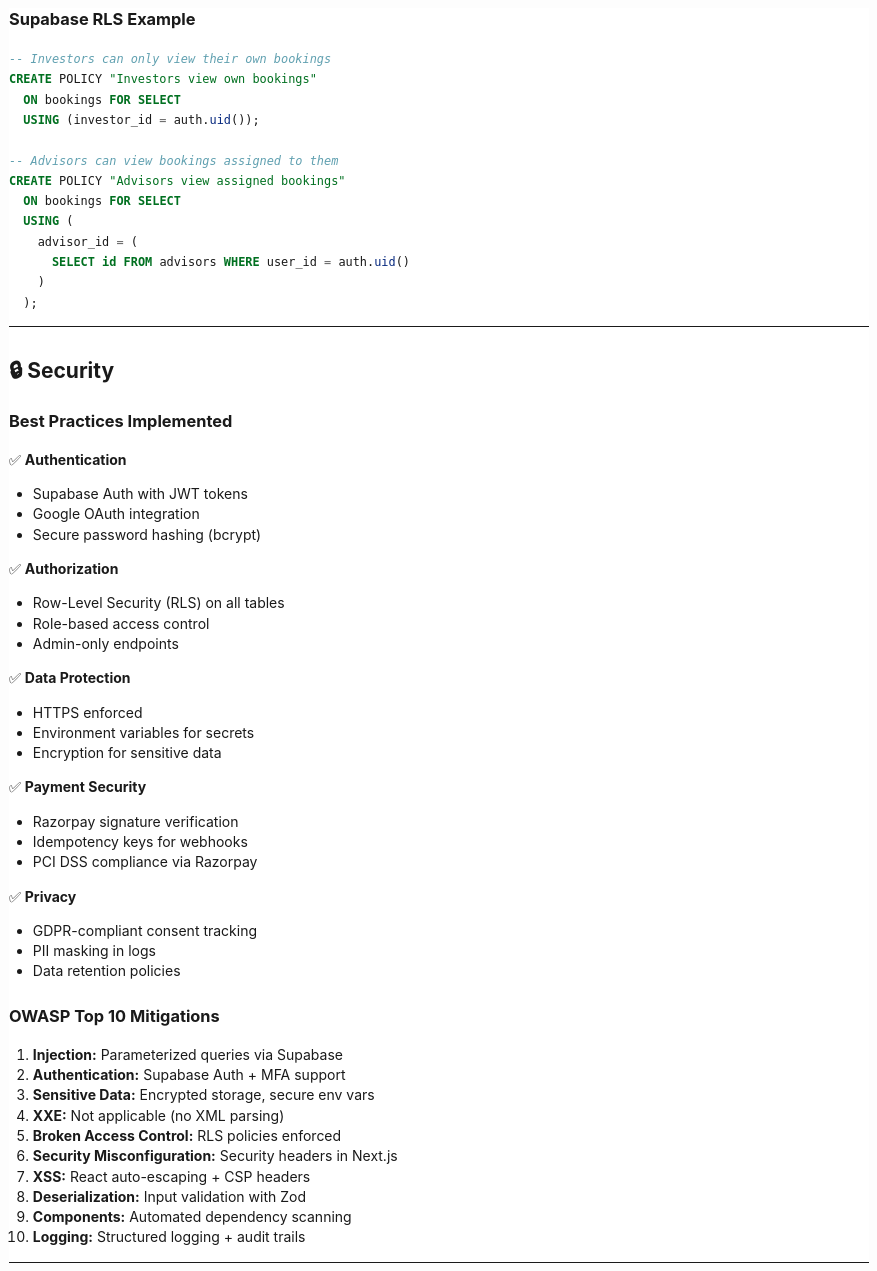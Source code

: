 ### Supabase RLS Example

```sql
-- Investors can only view their own bookings
CREATE POLICY "Investors view own bookings"
  ON bookings FOR SELECT
  USING (investor_id = auth.uid());

-- Advisors can view bookings assigned to them
CREATE POLICY "Advisors view assigned bookings"
  ON bookings FOR SELECT
  USING (
    advisor_id = (
      SELECT id FROM advisors WHERE user_id = auth.uid()
    )
  );
```

---

## 🔒 Security

### Best Practices Implemented

✅ **Authentication**
- Supabase Auth with JWT tokens
- Google OAuth integration
- Secure password hashing (bcrypt)

✅ **Authorization**
- Row-Level Security (RLS) on all tables
- Role-based access control
- Admin-only endpoints

✅ **Data Protection**
- HTTPS enforced
- Environment variables for secrets
- Encryption for sensitive data

✅ **Payment Security**
- Razorpay signature verification
- Idempotency keys for webhooks
- PCI DSS compliance via Razorpay

✅ **Privacy**
- GDPR-compliant consent tracking
- PII masking in logs
- Data retention policies

### OWASP Top 10 Mitigations

1. **Injection:** Parameterized queries via Supabase
2. **Authentication:** Supabase Auth + MFA support
3. **Sensitive Data:** Encrypted storage, secure env vars
4. **XXE:** Not applicable (no XML parsing)
5. **Broken Access Control:** RLS policies enforced
6. **Security Misconfiguration:** Security headers in Next.js
7. **XSS:** React auto-escaping + CSP headers
8. **Deserialization:** Input validation with Zod
9. **Components:** Automated dependency scanning
10. **Logging:** Structured logging + audit trails

---